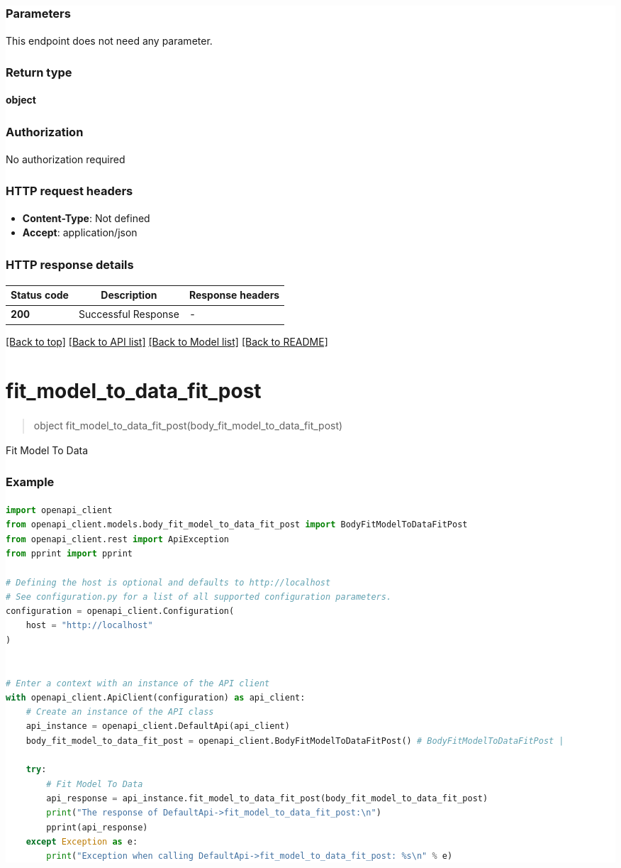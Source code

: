 

### Parameters

This endpoint does not need any parameter.

### Return type

**object**

### Authorization

No authorization required

### HTTP request headers

 - **Content-Type**: Not defined
 - **Accept**: application/json

### HTTP response details

| Status code | Description | Response headers |
|-------------|-------------|------------------|
**200** | Successful Response |  -  |

[[Back to top]](#) [[Back to API list]](../README.md#documentation-for-api-endpoints) [[Back to Model list]](../README.md#documentation-for-models) [[Back to README]](../README.md)

# **fit_model_to_data_fit_post**
> object fit_model_to_data_fit_post(body_fit_model_to_data_fit_post)

Fit Model To Data

### Example


```python
import openapi_client
from openapi_client.models.body_fit_model_to_data_fit_post import BodyFitModelToDataFitPost
from openapi_client.rest import ApiException
from pprint import pprint

# Defining the host is optional and defaults to http://localhost
# See configuration.py for a list of all supported configuration parameters.
configuration = openapi_client.Configuration(
    host = "http://localhost"
)


# Enter a context with an instance of the API client
with openapi_client.ApiClient(configuration) as api_client:
    # Create an instance of the API class
    api_instance = openapi_client.DefaultApi(api_client)
    body_fit_model_to_data_fit_post = openapi_client.BodyFitModelToDataFitPost() # BodyFitModelToDataFitPost | 

    try:
        # Fit Model To Data
        api_response = api_instance.fit_model_to_data_fit_post(body_fit_model_to_data_fit_post)
        print("The response of DefaultApi->fit_model_to_data_fit_post:\n")
        pprint(api_response)
    except Exception as e:
        print("Exception when calling DefaultApi->fit_model_to_data_fit_post: %s\n" % e)
```
